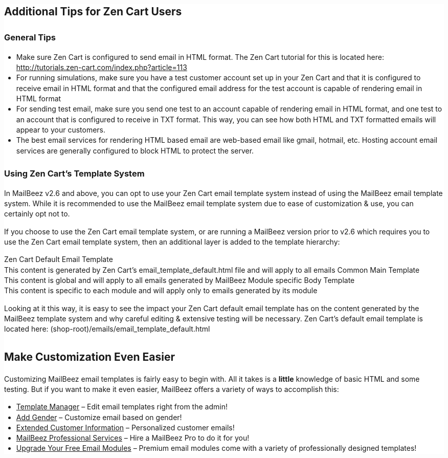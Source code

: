 ## Additional Tips for Zen Cart Users

### General Tips

- Make sure Zen Cart is configured to send email in HTML format. The Zen Cart tutorial for this is located here: http://tutorials.zen-cart.com/index.php?article=113
- For running simulations, make sure you have a test customer account set up in your Zen Cart and that it is configured to receive email in HTML format and that the configured email address for the test account is capable of rendering email in HTML format
- For sending test email, make sure you send one test to an account capable of rendering email in HTML format, and one test to an account that is configured to receive in TXT format. This way, you can see how both HTML and TXT formatted emails will appear to your customers.
- The best email services for rendering HTML based email are web-based email like gmail, hotmail, etc. Hosting account email services are generally configured to block HTML to protect the server.

### Using Zen Cart’s Template System

In MailBeez v2.6 and above, you can opt to use your Zen Cart email template system instead of using the MailBeez email template system. While it is recommended to use the MailBeez email template system due to ease of customization & use, you can certainly opt not to.

If you choose to use the Zen Cart email template system, or are running a MailBeez version prior to v2.6 which requires you to use the Zen Cart email template system, then an additional layer is added to the template hierarchy:

Zen Cart Default Email Template  
 This content is generated by Zen Cart’s email\_template\_default.html file and will apply to all emails Common Main Template  
 This content is global and will apply to all emails generated by MailBeez Module specific Body Template  
 This content is specific to each module and will apply only to emails generated by its module

 

 

Looking at it this way, it is easy to see the impact your Zen Cart default email template has on the content generated by the MailBeez template system and why careful editing & extensive testing will be necessary. Zen Cart’s default email template is located here: (shop-root)/emails/email\_template\_default.html



## Make Customization Even Easier

Customizing MailBeez email templates is fairly easy to begin with. All it takes is a **little** knowledge of basic HTML and some testing. But if you want to make it even easier, MailBeez offers a variety of ways to accomplish this:

- [Template Manager](/documentation/configbeez/config_tmplmngr/) – Edit email templates right from the admin!
- [Add Gender](/documentation/filterbeez/filter_add_gender/) – Customize email based on gender!
- [Extended Customer Information](/documentation/filterbeez/filter_add_customer_information/) – Personalized customer emails!
- [MailBeez Professional Services](http://www.mailbeez.com/support/service/) – Hire a MailBeez Pro to do it for you!
- [Upgrade Your Free Email Modules](http://www.mailbeez.com/download/) – Premium email modules come with a variety of professionally designed templates!
